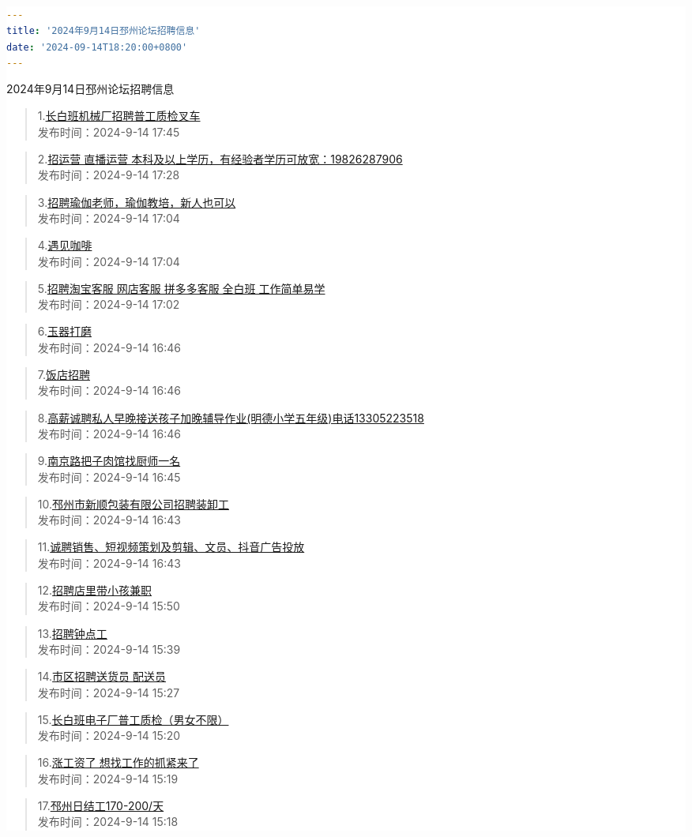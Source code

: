 ```yaml
---
title: '2024年9月14日邳州论坛招聘信息'
date: '2024-09-14T18:20:00+0800'
---
```

2024年9月14日邳州论坛招聘信息

>1.[长白班机械厂招聘普工质检叉车](https://www.pzzc.net/forum.php?mod=viewthread&tid=10457804)<br>
>发布时间：2024-9-14 17:45

>2.[招运营 直播运营 本科及以上学历，有经验者学历可放宽：19826287906](https://www.pzzc.net/forum.php?mod=viewthread&tid=10457800)<br>
>发布时间：2024-9-14 17:28

>3.[招聘瑜伽老师，瑜伽教培，新人也可以](https://www.pzzc.net/forum.php?mod=viewthread&tid=10457798)<br>
>发布时间：2024-9-14 17:04

>4.[遇见咖啡](https://www.pzzc.net/forum.php?mod=viewthread&tid=10457797)<br>
>发布时间：2024-9-14 17:04

>5.[招聘淘宝客服 网店客服 拼多多客服 全白班 工作简单易学](https://www.pzzc.net/forum.php?mod=viewthread&tid=10457795)<br>
>发布时间：2024-9-14 17:02

>6.[玉器打磨](https://www.pzzc.net/forum.php?mod=viewthread&tid=10457791)<br>
>发布时间：2024-9-14 16:46

>7.[饭店招聘](https://www.pzzc.net/forum.php?mod=viewthread&tid=10457790)<br>
>发布时间：2024-9-14 16:46

>8.[高薪诚聘私人早晚接送孩子加晚辅导作业(明德小学五年级)电话13305223518](https://www.pzzc.net/forum.php?mod=viewthread&tid=10457789)<br>
>发布时间：2024-9-14 16:46

>9.[南京路把子肉馆找厨师一名](https://www.pzzc.net/forum.php?mod=viewthread&tid=10457788)<br>
>发布时间：2024-9-14 16:45

>10.[邳州市新顺包装有限公司招聘装卸工](https://www.pzzc.net/forum.php?mod=viewthread&tid=10457787)<br>
>发布时间：2024-9-14 16:43

>11.[诚聘销售、短视频策划及剪辑、文员、抖音广告投放](https://www.pzzc.net/forum.php?mod=viewthread&tid=10457786)<br>
>发布时间：2024-9-14 16:43

>12.[招聘店里带小孩兼职](https://www.pzzc.net/forum.php?mod=viewthread&tid=10457781)<br>
>发布时间：2024-9-14 15:50

>13.[招聘钟点工](https://www.pzzc.net/forum.php?mod=viewthread&tid=10457780)<br>
>发布时间：2024-9-14 15:39

>14.[市区招聘送货员 配送员](https://www.pzzc.net/forum.php?mod=viewthread&tid=10457778)<br>
>发布时间：2024-9-14 15:27

>15.[长白班电子厂普工质检（男女不限）](https://www.pzzc.net/forum.php?mod=viewthread&tid=10457776)<br>
>发布时间：2024-9-14 15:20

>16.[涨工资了 想找工作的抓紧来了](https://www.pzzc.net/forum.php?mod=viewthread&tid=10457775)<br>
>发布时间：2024-9-14 15:19

>17.[邳州日结工170-200/天](https://www.pzzc.net/forum.php?mod=viewthread&tid=10457774)<br>
>发布时间：2024-9-14 15:18
